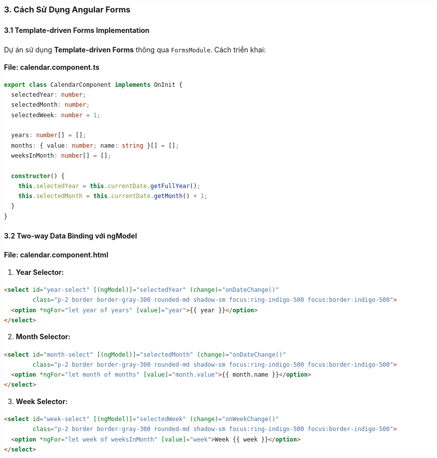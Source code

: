 ### 3. Cách Sử Dụng Angular Forms

#### 3.1 Template-driven Forms Implementation

Dự án sử dụng **Template-driven Forms** thông qua `FormsModule`. Cách triển khai:

**File: calendar.component.ts**
```typescript
export class CalendarComponent implements OnInit {
  selectedYear: number;
  selectedMonth: number;
  selectedWeek: number = 1;
  
  years: number[] = [];
  months: { value: number; name: string }[] = [];
  weeksInMonth: number[] = [];
  
  constructor() {
    this.selectedYear = this.currentDate.getFullYear();
    this.selectedMonth = this.currentDate.getMonth() + 1;
  }
}
```

#### 3.2 Two-way Data Binding với ngModel

**File: calendar.component.html**

1. **Year Selector:**
```html
<select id="year-select" [(ngModel)]="selectedYear" (change)="onDateChange()"
        class="p-2 border border-gray-300 rounded-md shadow-sm focus:ring-indigo-500 focus:border-indigo-500">
  <option *ngFor="let year of years" [value]="year">{{ year }}</option>
</select>
```

2. **Month Selector:**
```html
<select id="month-select" [(ngModel)]="selectedMonth" (change)="onDateChange()"
        class="p-2 border border-gray-300 rounded-md shadow-sm focus:ring-indigo-500 focus:border-indigo-500">
  <option *ngFor="let month of months" [value]="month.value">{{ month.name }}</option>
</select>
```

3. **Week Selector:**
```html
<select id="week-select" [(ngModel)]="selectedWeek" (change)="onWeekChange()"
        class="p-2 border border-gray-300 rounded-md shadow-sm focus:ring-indigo-500 focus:border-indigo-500">
  <option *ngFor="let week of weeksInMonth" [value]="week">Week {{ week }}</option>
</select>
```

